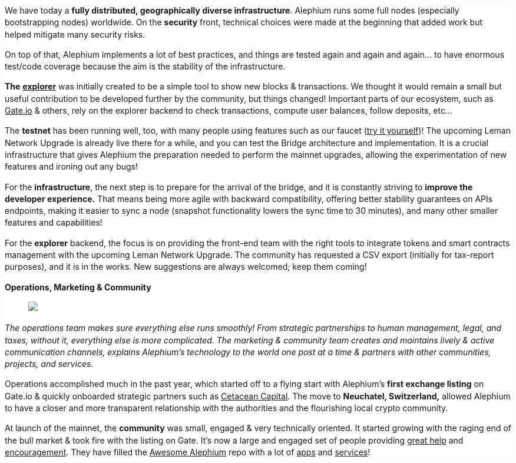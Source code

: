 We have today a **fully distributed, geographically diverse infrastructure**. Alephium runs some full nodes (especially bootstrapping nodes) worldwide. On the **security** front, technical choices were made at the beginning that added work but helped mitigate many security risks.

On top of that, Alephium implements a lot of best practices, and things are tested again and again and again… to have enormous test/code coverage because the aim is the stability of the infrastructure.

**The** <a href="https://explorer.alephium.org/#/" class="markup--anchor markup--p-anchor" data-href="https://explorer.alephium.org/#/" rel="noopener" target="_blank"><strong>explorer</strong></a> was initially created to be a simple tool to show new blocks & transactions. We thought it would remain a small but useful contribution to be developed further by the community, but things changed! Important parts of our ecosystem, such as <a href="https://www.gate.io/trade/ALPH_USDT" class="markup--anchor markup--p-anchor" data-href="https://www.gate.io/trade/ALPH_USDT" rel="noopener" target="_blank">Gate.io</a> & others, rely on the explorer backend to check transactions, compute user balances, follow deposits, etc…

The **testnet** has been running well, too, with many people using features such as our faucet (<a href="https://twitter.com/alephium/status/1577302092586553344" class="markup--anchor markup--p-anchor" data-href="https://twitter.com/alephium/status/1577302092586553344" rel="noopener" target="_blank">try it yourself</a>)! The upcoming Leman Network Upgrade is already live there for a while, and you can test the Bridge architecture and implementation. It is a crucial infrastructure that gives Alephium the preparation needed to perform the mainnet upgrades, allowing the experimentation of new features and ironing out any bugs!

For the **infrastructure**, the next step is to prepare for the arrival of the bridge, and it is constantly striving to **improve the developer experience.** That means being more agile with backward compatibility, offering better stability guarantees on APIs endpoints, making it easier to sync a node (snapshot functionality lowers the sync time to 30 minutes), and many other smaller features and capabilities!

For the **explorer** backend, the focus is on providing the front-end team with the right tools to integrate tokens and smart contracts management with the upcoming Leman Network Upgrade. The community has requested a CSV export (initially for tax-report purposes), and it is in the works. New suggestions are always welcomed; keep them coming!

**Operations, Marketing & Community**

<figure id="9fab" class="graf graf--figure graf-after--p">
<img src="https://cdn-images-1.medium.com/max/800/0*2EwCCvsyEtzv9Gd4" class="graf-image" data-image-id="0*2EwCCvsyEtzv9Gd4" data-width="1060" data-height="523" />
</figure>

_The operations team makes sure everything else runs smoothly! From strategic partnerships to human management, legal, and taxes, without it, everything else is more complicated. The marketing & community team creates and maintains lively & active communication channels, explains Alephium’s technology to the world one post at a time & partners with other communities, projects, and services._

Operations accomplished much in the past year, which started off to a flying start with Alephium’s **first exchange listing** on Gate.io & quickly onboarded strategic partners such as <a href="https://cetacean.capital/" class="markup--anchor markup--p-anchor" data-href="https://cetacean.capital/" rel="noopener" target="_blank">Cetacean Capital</a>. The move to **Neuchatel, Switzerland,** allowed Alephium to have a closer and more transparent relationship with the authorities and the flourishing local crypto community.

At launch of the mainnet, the **community** was small, engaged & very technically oriented. It started growing with the raging end of the bull market & took fire with the listing on Gate. It’s now a large and engaged set of people providing <a href="https://github.com/sven-hash/" class="markup--anchor markup--p-anchor" data-href="https://github.com/sven-hash/" rel="noopener" target="_blank">great help</a> and <a href="https://github.com/wilhelmkallstrom" class="markup--anchor markup--p-anchor" data-href="https://github.com/wilhelmkallstrom" rel="noopener" target="_blank">encouragement</a>. They have filled the <a href="https://github.com/alephium/awesome-alephium" class="markup--anchor markup--p-anchor" data-href="https://github.com/alephium/awesome-alephium" rel="noopener" target="_blank">Awesome Alephium</a> repo with a lot of <a href="https://sezame.app/" class="markup--anchor markup--p-anchor" data-href="https://sezame.app/" rel="noopener" target="_blank">apps</a> and <a href="https://alph-top.web.app/" class="markup--anchor markup--p-anchor" data-href="https://alph-top.web.app/" rel="noopener" target="_blank">services</a>!
